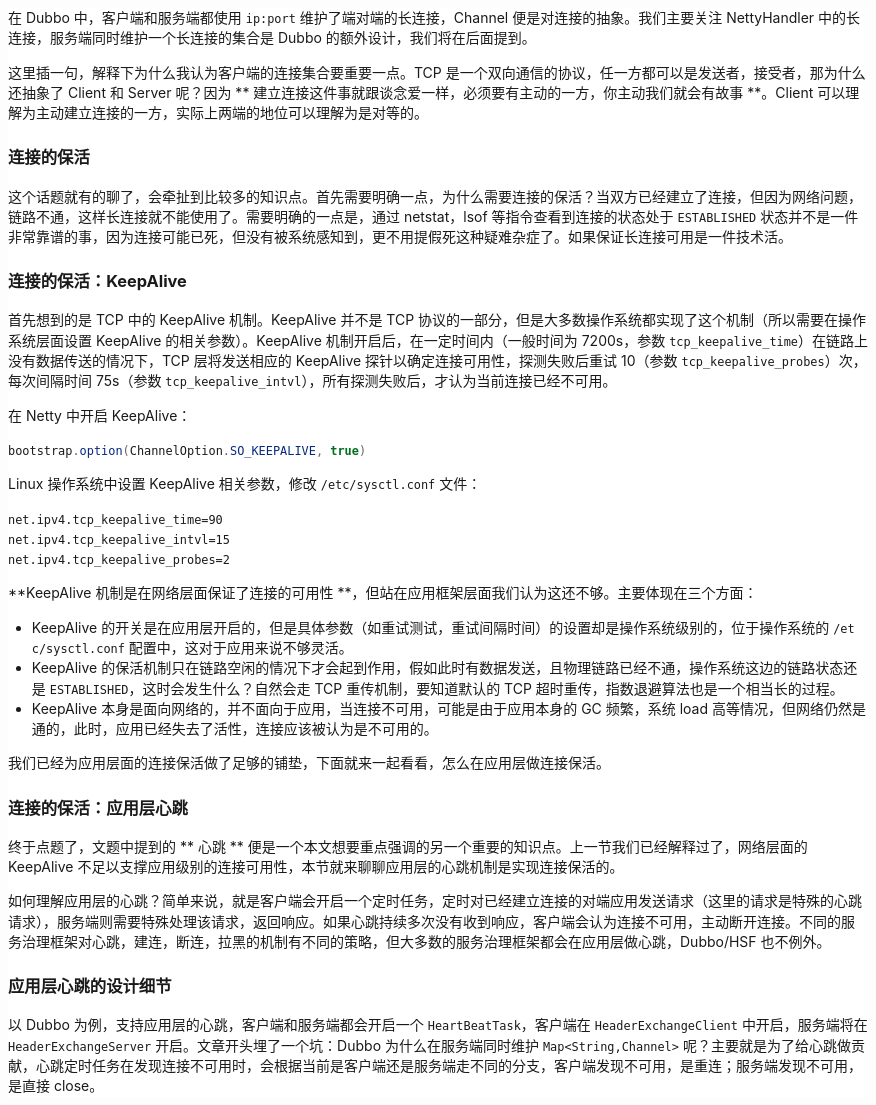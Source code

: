 在 Dubbo 中，客户端和服务端都使用 `ip:port` 维护了端对端的长连接，Channel 便是对连接的抽象。我们主要关注 NettyHandler 中的长连接，服务端同时维护一个长连接的集合是 Dubbo 的额外设计，我们将在后面提到。

这里插一句，解释下为什么我认为客户端的连接集合要重要一点。TCP 是一个双向通信的协议，任一方都可以是发送者，接受者，那为什么还抽象了 Client 和 Server 呢？因为 ** 建立连接这件事就跟谈念爱一样，必须要有主动的一方，你主动我们就会有故事 **。Client 可以理解为主动建立连接的一方，实际上两端的地位可以理解为是对等的。

### 连接的保活

这个话题就有的聊了，会牵扯到比较多的知识点。首先需要明确一点，为什么需要连接的保活？当双方已经建立了连接，但因为网络问题，链路不通，这样长连接就不能使用了。需要明确的一点是，通过 netstat，lsof 等指令查看到连接的状态处于 `ESTABLISHED` 状态并不是一件非常靠谱的事，因为连接可能已死，但没有被系统感知到，更不用提假死这种疑难杂症了。如果保证长连接可用是一件技术活。

### 连接的保活：KeepAlive 

首先想到的是 TCP 中的 KeepAlive 机制。KeepAlive 并不是 TCP 协议的一部分，但是大多数操作系统都实现了这个机制（所以需要在操作系统层面设置 KeepAlive 的相关参数）。KeepAlive 机制开启后，在一定时间内（一般时间为 7200s，参数 `tcp_keepalive_time`）在链路上没有数据传送的情况下，TCP 层将发送相应的 KeepAlive 探针以确定连接可用性，探测失败后重试 10（参数 `tcp_keepalive_probes`）次，每次间隔时间 75s（参数 `tcp_keepalive_intvl`），所有探测失败后，才认为当前连接已经不可用。

在 Netty 中开启 KeepAlive：

```java
bootstrap.option(ChannelOption.SO_KEEPALIVE, true)
```

Linux 操作系统中设置 KeepAlive 相关参数，修改 `/etc/sysctl.conf` 文件：

```properties
net.ipv4.tcp_keepalive_time=90
net.ipv4.tcp_keepalive_intvl=15
net.ipv4.tcp_keepalive_probes=2
```

**KeepAlive 机制是在网络层面保证了连接的可用性 **，但站在应用框架层面我们认为这还不够。主要体现在三个方面：

- KeepAlive 的开关是在应用层开启的，但是具体参数（如重试测试，重试间隔时间）的设置却是操作系统级别的，位于操作系统的 `/etc/sysctl.conf` 配置中，这对于应用来说不够灵活。
- KeepAlive 的保活机制只在链路空闲的情况下才会起到作用，假如此时有数据发送，且物理链路已经不通，操作系统这边的链路状态还是 `ESTABLISHED`，这时会发生什么？自然会走 TCP 重传机制，要知道默认的 TCP 超时重传，指数退避算法也是一个相当长的过程。
- KeepAlive 本身是面向网络的，并不面向于应用，当连接不可用，可能是由于应用本身的 GC 频繁，系统 load 高等情况，但网络仍然是通的，此时，应用已经失去了活性，连接应该被认为是不可用的。

我们已经为应用层面的连接保活做了足够的铺垫，下面就来一起看看，怎么在应用层做连接保活。

### 连接的保活：应用层心跳

终于点题了，文题中提到的 ** 心跳 ** 便是一个本文想要重点强调的另一个重要的知识点。上一节我们已经解释过了，网络层面的 KeepAlive 不足以支撑应用级别的连接可用性，本节就来聊聊应用层的心跳机制是实现连接保活的。

如何理解应用层的心跳？简单来说，就是客户端会开启一个定时任务，定时对已经建立连接的对端应用发送请求（这里的请求是特殊的心跳请求），服务端则需要特殊处理该请求，返回响应。如果心跳持续多次没有收到响应，客户端会认为连接不可用，主动断开连接。不同的服务治理框架对心跳，建连，断连，拉黑的机制有不同的策略，但大多数的服务治理框架都会在应用层做心跳，Dubbo/HSF 也不例外。

### 应用层心跳的设计细节

以 Dubbo 为例，支持应用层的心跳，客户端和服务端都会开启一个 `HeartBeatTask`，客户端在 `HeaderExchangeClient` 中开启，服务端将在 `HeaderExchangeServer` 开启。文章开头埋了一个坑：Dubbo 为什么在服务端同时维护 `Map<String,Channel>` 呢？主要就是为了给心跳做贡献，心跳定时任务在发现连接不可用时，会根据当前是客户端还是服务端走不同的分支，客户端发现不可用，是重连；服务端发现不可用，是直接 close。
